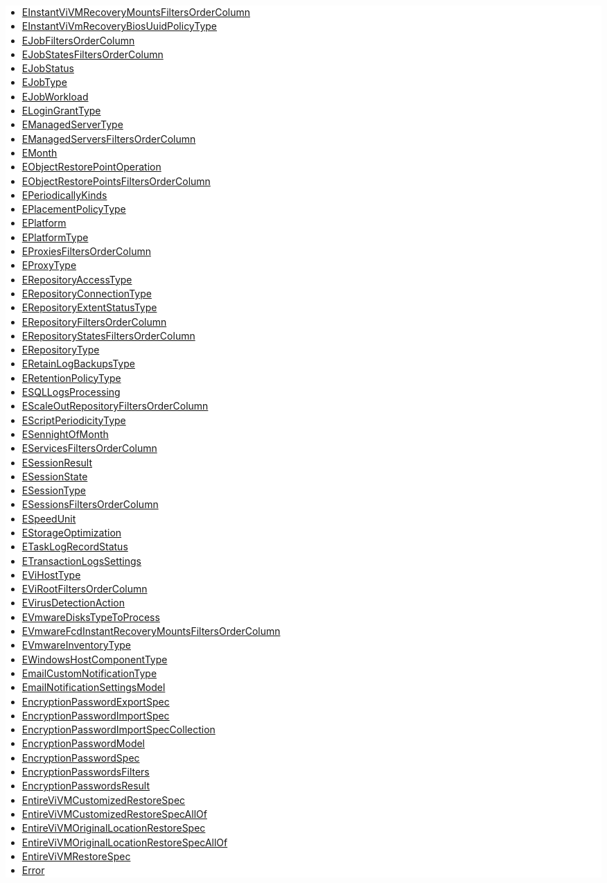  - [EInstantViVMRecoveryMountsFiltersOrderColumn](docs/EInstantViVMRecoveryMountsFiltersOrderColumn.md)
 - [EInstantViVmRecoveryBiosUuidPolicyType](docs/EInstantViVmRecoveryBiosUuidPolicyType.md)
 - [EJobFiltersOrderColumn](docs/EJobFiltersOrderColumn.md)
 - [EJobStatesFiltersOrderColumn](docs/EJobStatesFiltersOrderColumn.md)
 - [EJobStatus](docs/EJobStatus.md)
 - [EJobType](docs/EJobType.md)
 - [EJobWorkload](docs/EJobWorkload.md)
 - [ELoginGrantType](docs/ELoginGrantType.md)
 - [EManagedServerType](docs/EManagedServerType.md)
 - [EManagedServersFiltersOrderColumn](docs/EManagedServersFiltersOrderColumn.md)
 - [EMonth](docs/EMonth.md)
 - [EObjectRestorePointOperation](docs/EObjectRestorePointOperation.md)
 - [EObjectRestorePointsFiltersOrderColumn](docs/EObjectRestorePointsFiltersOrderColumn.md)
 - [EPeriodicallyKinds](docs/EPeriodicallyKinds.md)
 - [EPlacementPolicyType](docs/EPlacementPolicyType.md)
 - [EPlatform](docs/EPlatform.md)
 - [EPlatformType](docs/EPlatformType.md)
 - [EProxiesFiltersOrderColumn](docs/EProxiesFiltersOrderColumn.md)
 - [EProxyType](docs/EProxyType.md)
 - [ERepositoryAccessType](docs/ERepositoryAccessType.md)
 - [ERepositoryConnectionType](docs/ERepositoryConnectionType.md)
 - [ERepositoryExtentStatusType](docs/ERepositoryExtentStatusType.md)
 - [ERepositoryFiltersOrderColumn](docs/ERepositoryFiltersOrderColumn.md)
 - [ERepositoryStatesFiltersOrderColumn](docs/ERepositoryStatesFiltersOrderColumn.md)
 - [ERepositoryType](docs/ERepositoryType.md)
 - [ERetainLogBackupsType](docs/ERetainLogBackupsType.md)
 - [ERetentionPolicyType](docs/ERetentionPolicyType.md)
 - [ESQLLogsProcessing](docs/ESQLLogsProcessing.md)
 - [EScaleOutRepositoryFiltersOrderColumn](docs/EScaleOutRepositoryFiltersOrderColumn.md)
 - [EScriptPeriodicityType](docs/EScriptPeriodicityType.md)
 - [ESennightOfMonth](docs/ESennightOfMonth.md)
 - [EServicesFiltersOrderColumn](docs/EServicesFiltersOrderColumn.md)
 - [ESessionResult](docs/ESessionResult.md)
 - [ESessionState](docs/ESessionState.md)
 - [ESessionType](docs/ESessionType.md)
 - [ESessionsFiltersOrderColumn](docs/ESessionsFiltersOrderColumn.md)
 - [ESpeedUnit](docs/ESpeedUnit.md)
 - [EStorageOptimization](docs/EStorageOptimization.md)
 - [ETaskLogRecordStatus](docs/ETaskLogRecordStatus.md)
 - [ETransactionLogsSettings](docs/ETransactionLogsSettings.md)
 - [EViHostType](docs/EViHostType.md)
 - [EViRootFiltersOrderColumn](docs/EViRootFiltersOrderColumn.md)
 - [EVirusDetectionAction](docs/EVirusDetectionAction.md)
 - [EVmwareDisksTypeToProcess](docs/EVmwareDisksTypeToProcess.md)
 - [EVmwareFcdInstantRecoveryMountsFiltersOrderColumn](docs/EVmwareFcdInstantRecoveryMountsFiltersOrderColumn.md)
 - [EVmwareInventoryType](docs/EVmwareInventoryType.md)
 - [EWindowsHostComponentType](docs/EWindowsHostComponentType.md)
 - [EmailCustomNotificationType](docs/EmailCustomNotificationType.md)
 - [EmailNotificationSettingsModel](docs/EmailNotificationSettingsModel.md)
 - [EncryptionPasswordExportSpec](docs/EncryptionPasswordExportSpec.md)
 - [EncryptionPasswordImportSpec](docs/EncryptionPasswordImportSpec.md)
 - [EncryptionPasswordImportSpecCollection](docs/EncryptionPasswordImportSpecCollection.md)
 - [EncryptionPasswordModel](docs/EncryptionPasswordModel.md)
 - [EncryptionPasswordSpec](docs/EncryptionPasswordSpec.md)
 - [EncryptionPasswordsFilters](docs/EncryptionPasswordsFilters.md)
 - [EncryptionPasswordsResult](docs/EncryptionPasswordsResult.md)
 - [EntireViVMCustomizedRestoreSpec](docs/EntireViVMCustomizedRestoreSpec.md)
 - [EntireViVMCustomizedRestoreSpecAllOf](docs/EntireViVMCustomizedRestoreSpecAllOf.md)
 - [EntireViVMOriginalLocationRestoreSpec](docs/EntireViVMOriginalLocationRestoreSpec.md)
 - [EntireViVMOriginalLocationRestoreSpecAllOf](docs/EntireViVMOriginalLocationRestoreSpecAllOf.md)
 - [EntireViVMRestoreSpec](docs/EntireViVMRestoreSpec.md)
 - [Error](docs/Error.md)